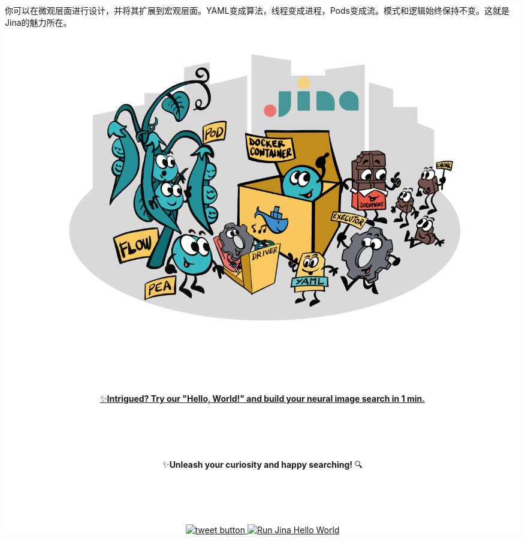 你可以在微观层面进行设计，并将其扩展到宏观层面。YAML变成算法，线程变成进程，Pods变成流。模式和逻辑始终保持不变。这就是Jina的魅力所在。

<p align="center">
  <img src="img/ILLUS11.png?raw=true" alt="Jina 101 All Characters, Copyright by Jina AI Limited" title="Jina 101 All Characters, Copyright by Jina AI Limited" hspace="10" width="80%"/>
</p>

<br/><br/><br/><br/>

<p align="center">
<a href="../../../README.md#jina-hello-world-">
    ✨<b>Intrigued? Try our "Hello, World!" and build your neural image search in 1 min. </b>
</a>
</p>
<br><br><br>
<p align="center">
    ✨<b>Unleash your curiosity and happy searching! </b>🔍
</p>
<br><br><br>
<p align="center">
    <a href="https://twitter.com/intent/tweet?text=%F0%9F%91%8DCheck+out+Jina%3A+the+New+Open-Source+Solution+for+Neural+Information+Retrieval+%F0%9F%94%8D%40JinaAI_&url=https%3A%2F%2Fgithub.com%2Fjina-ai%2Fjina&hashtags=JinaSearch&original_referer=http%3A%2F%2Fgithub.com%2F&tw_p=tweetbutton" target="_blank">
  <img src="../../../.github/badges/twitter-share101.svg?raw=true"
       alt="tweet button" title="👍Check out Jina: the New Open-Source Solution for Neural Information Retrieval 🔍@JinaAI_"></img>
</a>
  <a href="../../../README.md#jina-hello-world-">
    <img src="../../../.github/badges/jina-hello-world-badge.svg?raw=true" alt="Run Jina Hello World">
</a>
